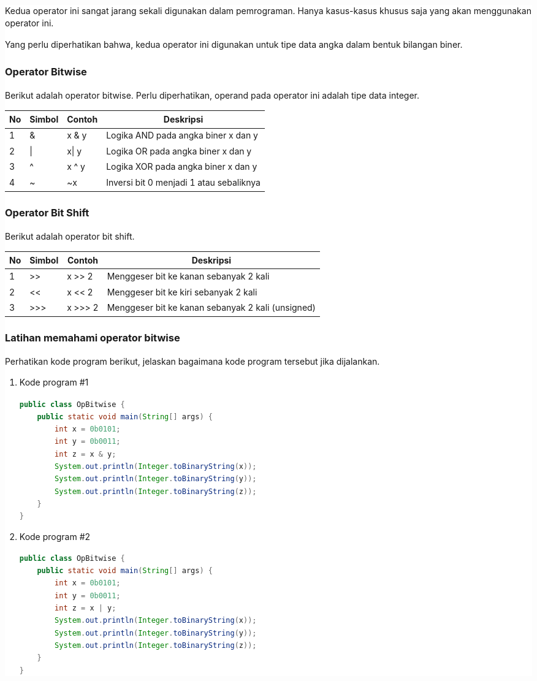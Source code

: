 Kedua operator ini sangat jarang sekali digunakan dalam pemrograman. Hanya kasus-kasus khusus saja yang akan menggunakan operator ini. 

Yang perlu diperhatikan bahwa, kedua operator ini digunakan untuk tipe data angka dalam bentuk bilangan biner.

### Operator Bitwise

Berikut adalah operator bitwise. Perlu diperhatikan, operand pada operator ini adalah tipe data integer.

| No   | Simbol | Contoh | Deskripsi                               |
| ---- | ------ | ------ | --------------------------------------- |
| 1    | &      | x & y  | Logika AND pada angka biner x dan y     |
| 2    | \|     | x\| y  | Logika OR pada angka biner x dan y      |
| 3    | ^      | x ^ y  | Logika XOR pada angka biner x dan y     |
| 4    | ~      | ~x     | Inversi bit 0 menjadi 1 atau sebaliknya |

### Operator Bit Shift

Berikut adalah operator bit shift.

| No   | Simbol | Contoh  | Deskripsi                                         |
| ---- | ------ | ------- | ------------------------------------------------- |
| 1    | \>>    | x >> 2  | Menggeser bit ke kanan sebanyak 2 kali            |
| 2    | <<     | x << 2  | Menggeser bit ke kiri sebanyak 2 kali             |
| 3    | \>>>   | x >>> 2 | Menggeser bit ke kanan sebanyak 2 kali (unsigned) |

### Latihan memahami operator bitwise

Perhatikan kode program berikut, jelaskan bagaimana kode program tersebut jika dijalankan. 

1. Kode program #1

   ```java
   public class OpBitwise {
       public static void main(String[] args) {
           int x = 0b0101;
           int y = 0b0011;
           int z = x & y;
           System.out.println(Integer.toBinaryString(x));
           System.out.println(Integer.toBinaryString(y));
           System.out.println(Integer.toBinaryString(z));
       }
   }
   ```
   
2. Kode program #2

   ```java
   public class OpBitwise {
       public static void main(String[] args) {
           int x = 0b0101;
           int y = 0b0011;
           int z = x | y;
           System.out.println(Integer.toBinaryString(x));
           System.out.println(Integer.toBinaryString(y));
           System.out.println(Integer.toBinaryString(z));
       }
   }
   ```
